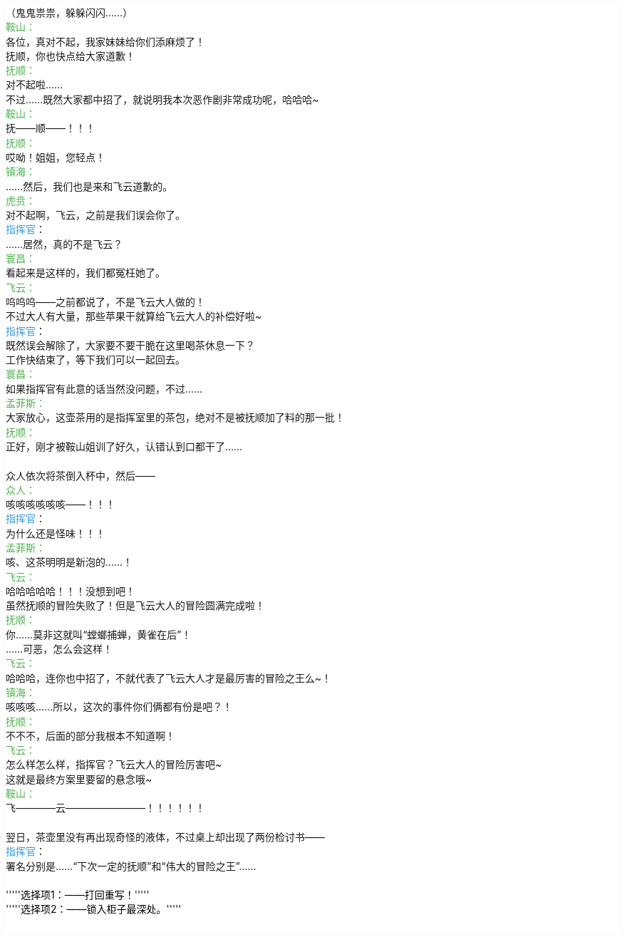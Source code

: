 （鬼鬼祟祟，躲躲闪闪……）<br>
<span style="color:#4eb24e;">鞍山：</span><br>
各位，真对不起，我家妹妹给你们添麻烦了！<br>
抚顺，你也快点给大家道歉！<br>
<span style="color:#4eb24e;">抚顺：</span><br>
对不起啦……<br>
不过……既然大家都中招了，就说明我本次恶作剧非常成功呢，哈哈哈~<br>
<span style="color:#4eb24e;">鞍山：</span><br>
抚——顺——！！！<br>
<span style="color:#4eb24e;">抚顺：</span><br>
哎呦！姐姐，您轻点！<br>
<span style="color:#4eb24e;">镇海：</span><br>
……然后，我们也是来和飞云道歉的。<br>
<span style="color:#4eb24e;">虎贲：</span><br>
对不起啊，飞云，之前是我们误会你了。<br>
<span style="color:#3498DB;" class="shikikanname">指挥官</span>：<br>
……居然，真的不是飞云？<br>
<span style="color:#4eb24e;">寰昌：</span><br>
看起来是这样的，我们都冤枉她了。<br>
<span style="color:#4eb24e;">飞云：</span><br>
呜呜呜——之前都说了，不是飞云大人做的！<br>
不过大人有大量，那些苹果干就算给飞云大人的补偿好啦~<br>
<span style="color:#3498DB;" class="shikikanname">指挥官</span>：<br>
既然误会解除了，大家要不要干脆在这里喝茶休息一下？<br>
工作快结束了，等下我们可以一起回去。<br>
<span style="color:#4eb24e;">寰昌：</span><br>
如果指挥官有此意的话当然没问题，不过……<br>
<span style="color:#4eb24e;">孟菲斯：</span><br>
大家放心，这壶茶用的是指挥室里的茶包，绝对不是被抚顺加了料的那一批！<br>
<span style="color:#4eb24e;">抚顺：</span><br>
正好，刚才被鞍山姐训了好久，认错认到口都干了……<br>
<br>
众人依次将茶倒入杯中，然后——<br>
<span style="color:#4eb24e;">众人：</span><br>
咳咳咳咳咳咳——！！！<br>
<span style="color:#3498DB;" class="shikikanname">指挥官</span>：<br>
为什么还是怪味！！！<br>
<span style="color:#4eb24e;">孟菲斯：</span><br>
咳、这茶明明是新泡的……！<br>
<span style="color:#4eb24e;">飞云：</span><br>
哈哈哈哈哈！！！没想到吧！<br>
虽然抚顺的冒险失败了！但是飞云大人的冒险圆满完成啦！<br>
<span style="color:#4eb24e;">抚顺：</span><br>
你……莫非这就叫“螳螂捕蝉，黄雀在后”！<br>
……可恶，怎么会这样！<br>
<span style="color:#4eb24e;">飞云：</span><br>
哈哈哈，连你也中招了，不就代表了飞云大人才是最厉害的冒险之王么~！<br>
<span style="color:#4eb24e;">镇海：</span><br>
咳咳咳……所以，这次的事件你们俩都有份是吧？！<br>
<span style="color:#4eb24e;">抚顺：</span><br>
不不不，后面的部分我根本不知道啊！<br>
<span style="color:#4eb24e;">飞云：</span><br>
怎么样怎么样，指挥官？飞云大人的冒险厉害吧~<br>
这就是最终方案里要留的悬念哦~<br>
<span style="color:#4eb24e;">鞍山：</span><br>
飞————云————————！！！！！！<br>
<br>
翌日，茶壶里没有再出现奇怪的液体，不过桌上却出现了两份检讨书——<br>
<span style="color:#3498DB;" class="shikikanname">指挥官</span>：<br>
署名分别是……“下次一定的抚顺”和“伟大的冒险之王”……<br>
<br>
'''''<span style="color:black;">选择项1：——打回重写！</span>'''''<br>
'''''<span style="color:black;">选择项2：——锁入柜子最深处。</span>'''''<br>
<br>